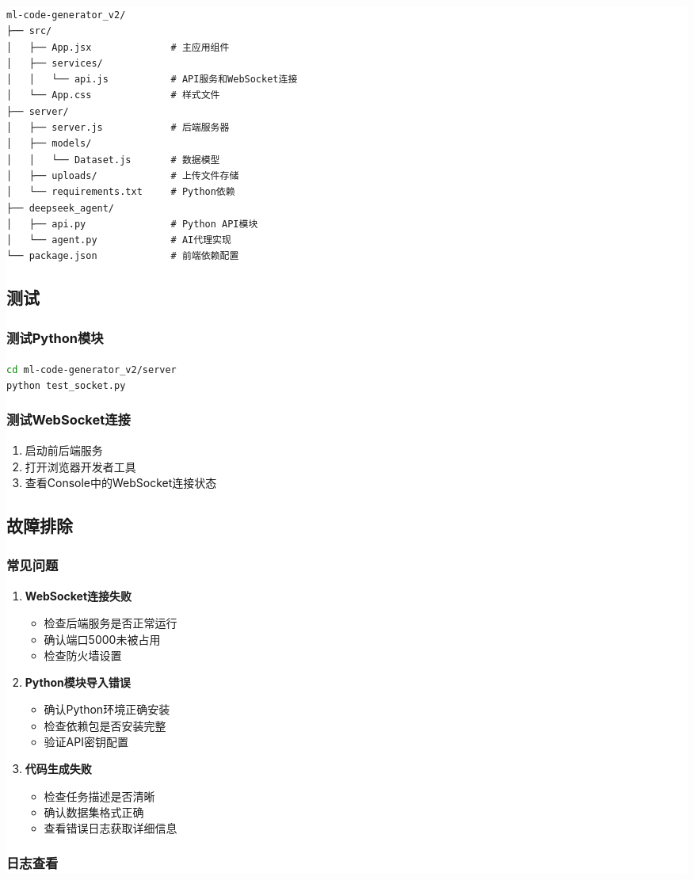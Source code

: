 ```
ml-code-generator_v2/
├── src/
│   ├── App.jsx              # 主应用组件
│   ├── services/
│   │   └── api.js           # API服务和WebSocket连接
│   └── App.css              # 样式文件
├── server/
│   ├── server.js            # 后端服务器
│   ├── models/
│   │   └── Dataset.js       # 数据模型
│   ├── uploads/             # 上传文件存储
│   └── requirements.txt     # Python依赖
├── deepseek_agent/
│   ├── api.py               # Python API模块
│   └── agent.py             # AI代理实现
└── package.json             # 前端依赖配置
```

## 测试

### 测试Python模块
```bash
cd ml-code-generator_v2/server
python test_socket.py
```

### 测试WebSocket连接
1. 启动前后端服务
2. 打开浏览器开发者工具
3. 查看Console中的WebSocket连接状态

## 故障排除

### 常见问题

1. **WebSocket连接失败**
   - 检查后端服务是否正常运行
   - 确认端口5000未被占用
   - 检查防火墙设置

2. **Python模块导入错误**
   - 确认Python环境正确安装
   - 检查依赖包是否安装完整
   - 验证API密钥配置

3. **代码生成失败**
   - 检查任务描述是否清晰
   - 确认数据集格式正确
   - 查看错误日志获取详细信息

### 日志查看
